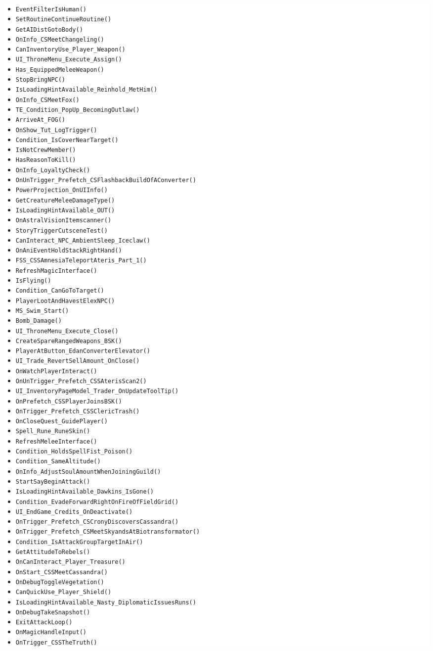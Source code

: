 - `EventFilterIsHuman()`
- `SetRoutineContinueRoutine()`
- `GetAIDistGotoBody()`
- `OnInfo_CSMeetChangeling()`
- `CanInventoryUse_Player_Weapon()`
- `UI_ThroneMenu_Execute_Assign()`
- `Has_EquippedMeleeWeapon()`
- `StopBringNPC()`
- `IsLoadingHintAvailable_Reinhold_MetHim()`
- `OnInfo_CSMeetFox()`
- `TE_Condition_PopUp_BecomingOutlaw()`
- `ArriveAt_FOG()`
- `OnShow_Tut_LogTrigger()`
- `Condition_IsCoverNearTarget()`
- `IsNotCrewMember()`
- `HasReasonToKill()`
- `OnInfo_LoyaltyCheck()`
- `OnUnTrigger_Prefetch_CSFlashbackBuildOfAConverter()`
- `PowerProjection_OnUIInfo()`
- `GetCreatureMeleeDamageType()`
- `IsLoadingHintAvailable_OUT()`
- `OnAstralVisionItemscanner()`
- `StoryTriggerCutsceneTest()`
- `CanInteract_NPC_AmbientSleep_Iceclaw()`
- `OnAniEventHoldStackRightHand()`
- `FSS_CSSAmnesiaTeleportAteris_Part_1()`
- `RefreshMagicInterface()`
- `IsFlying()`
- `Condition_CanGoToTarget()`
- `PlayerLootAndHavestElexNPC()`
- `MS_Swim_Start()`
- `Bomb_Damage()`
- `UI_ThroneMenu_Execute_Close()`
- `CreateSpareRangedWeapons_BSK()`
- `PlayerAtButton_EdanConverterElevator()`
- `UI_Trade_RevertSellAmount_OnClose()`
- `OnWatchPlayerInteract()`
- `OnUnTrigger_Prefetch_CSSAterisScan2()`
- `UI_InventoryPageModel_Trader_OnUpdateToolTip()`
- `OnPrefetch_CSSPlayerJoinsBSK()`
- `OnTrigger_Prefetch_CSSClericTrash()`
- `OnCloseQuest_GuidePlayer()`
- `Spell_Rune_RuneSkin()`
- `RefreshMeleeInterface()`
- `Condition_HoldsSpellFist_Poison()`
- `Condition_SameAltitude()`
- `OnInfo_AdjustSoulAmountWhenJoiningGuild()`
- `StartSayBeginAttack()`
- `IsLoadingHintAvailable_Dawkins_IsGone()`
- `Condition_EvadeForwardRightOnFireOfFieldGrid()`
- `UI_EndGame_Credits_OnDeactivate()`
- `OnTrigger_Prefetch_CSCronyDiscoversCassandra()`
- `OnTrigger_Prefetch_CSMeetSkyandsAtBiotransformator()`
- `Condition_IsAttackGroupTargetInAir()`
- `GetAttitudeToRebels()`
- `OnCanInteract_Player_Treasure()`
- `OnStart_CSSMeetCassandra()`
- `OnDebugToggleVegetation()`
- `CanQuickUse_Player_Shield()`
- `IsLoadingHintAvailable_Nasty_DiplomaticIssuesRuns()`
- `OnDebugTakeSnapshot()`
- `ExitAttackLoop()`
- `OnMagicHandleInput()`
- `OnTrigger_CSSTheTruth()`